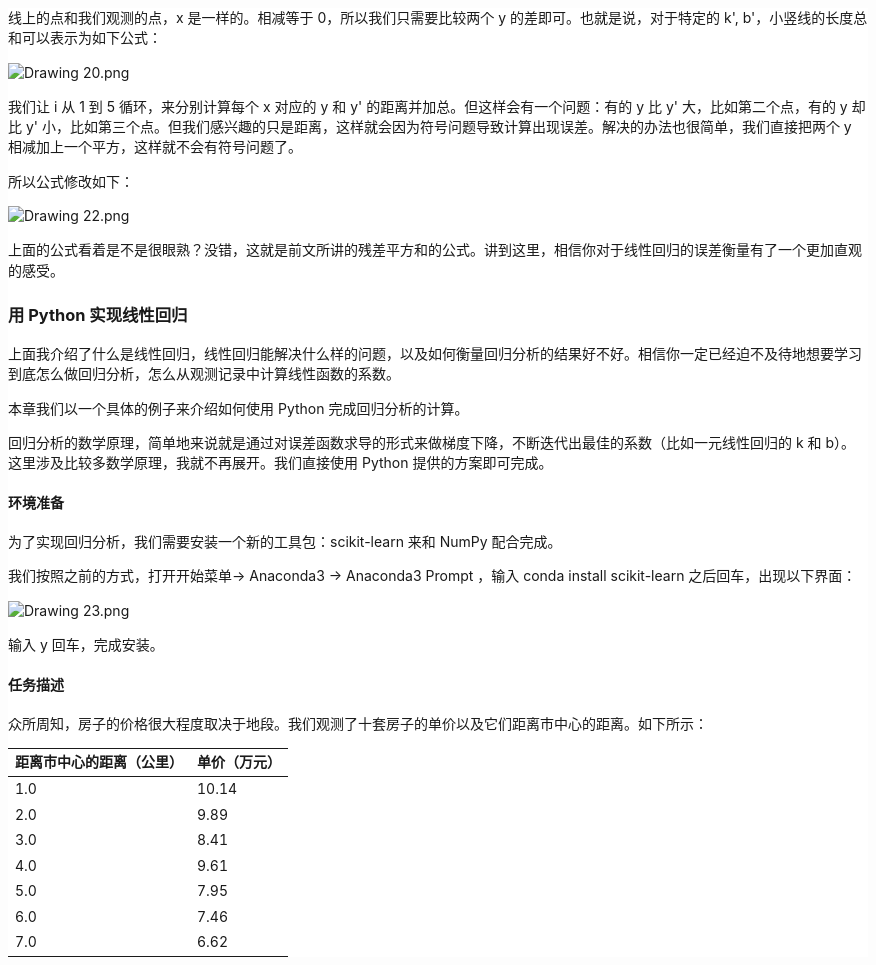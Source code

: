 <p data-nodeid="63016" class="">线上的点和我们观测的点，x 是一样的。相减等于 0，所以我们只需要比较两个 y 的差即可。也就是说，对于特定的 k', b'，小竖线的长度总和可以表示为如下公式：</p>
<p data-nodeid="88177" class=""><img src="https://s0.lgstatic.com/i/image6/M00/44/29/CioPOWC91EyAaTLWAAAcG-ceX5U274.png" alt="Drawing 20.png" data-nodeid="88180"></p>


<p data-nodeid="63019" class="">我们让 i 从 1 到 5 循环，来分别计算每个 x 对应的 y 和 y' 的距离并加总。但这样会有一个问题：有的 y 比 y' 大，比如第二个点，有的 y 却比 y' 小，比如第三个点。但我们感兴趣的只是距离，这样就会因为符号问题导致计算出现误差。解决的办法也很简单，我们直接把两个 y 相减加上一个平方，这样就不会有符号问题了。</p>
<p data-nodeid="63020">所以公式修改如下：</p>
<p data-nodeid="89013" class=""><img src="https://s0.lgstatic.com/i/image6/M00/44/20/Cgp9HWC91GeAEk3nAAARFiC0Hp0792.png" alt="Drawing 22.png" data-nodeid="89016"></p>


<p data-nodeid="63023">上面的公式看着是不是很眼熟？没错，这就是前文所讲的残差平方和的公式。讲到这里，相信你对于线性回归的误差衡量有了一个更加直观的感受。</p>
<h3 data-nodeid="63024">用 Python 实现线性回归</h3>
<p data-nodeid="63025">上面我介绍了什么是线性回归，线性回归能解决什么样的问题，以及如何衡量回归分析的结果好不好。相信你一定已经迫不及待地想要学习到底怎么做回归分析，怎么从观测记录中计算线性函数的系数。</p>
<p data-nodeid="63026">本章我们以一个具体的例子来介绍如何使用 Python 完成回归分析的计算。</p>
<p data-nodeid="63027">回归分析的数学原理，简单地来说就是通过对误差函数求导的形式来做梯度下降，不断迭代出最佳的系数（比如一元线性回归的 k 和 b）。这里涉及比较多数学原理，我就不再展开。我们直接使用 Python 提供的方案即可完成。</p>
<h4 data-nodeid="63028">环境准备</h4>
<p data-nodeid="63029">为了实现回归分析，我们需要安装一个新的工具包：scikit-learn 来和 NumPy 配合完成。</p>
<p data-nodeid="63030">我们按照之前的方式，打开开始菜单→ Anaconda3 → Anaconda3 Prompt ，输入 conda install scikit-learn 之后回车，出现以下界面：</p>
<p data-nodeid="89837" class=""><img src="https://s0.lgstatic.com/i/image6/M00/44/29/CioPOWC91HWAIs99AAEC1AP9Gog021.png" alt="Drawing 23.png" data-nodeid="89840"></p>

<p data-nodeid="63032">输入 y 回车，完成安装。</p>
<h4 data-nodeid="63033">任务描述</h4>
<p data-nodeid="63034">众所周知，房子的价格很大程度取决于地段。我们观测了十套房子的单价以及它们距离市中心的距离。如下所示：</p>
<table data-nodeid="63036">
<thead data-nodeid="63037">
<tr data-nodeid="63038">
<th data-nodeid="63040">距离市中心的距离（公里）</th>
<th data-nodeid="63041">单价（万元）</th>
</tr>
</thead>
<tbody data-nodeid="63044">
<tr data-nodeid="63045">
<td data-nodeid="63046">1.0</td>
<td data-nodeid="63047">10.14</td>
</tr>
<tr data-nodeid="63048">
<td data-nodeid="63049">2.0</td>
<td data-nodeid="63050">9.89</td>
</tr>
<tr data-nodeid="63051">
<td data-nodeid="63052">3.0</td>
<td data-nodeid="63053">8.41</td>
</tr>
<tr data-nodeid="63054">
<td data-nodeid="63055">4.0</td>
<td data-nodeid="63056">9.61</td>
</tr>
<tr data-nodeid="63057">
<td data-nodeid="63058">5.0</td>
<td data-nodeid="63059">7.95</td>
</tr>
<tr data-nodeid="63060">
<td data-nodeid="63061">6.0</td>
<td data-nodeid="63062">7.46</td>
</tr>
<tr data-nodeid="63063">
<td data-nodeid="63064">7.0</td>
<td data-nodeid="63065">6.62</td>
</tr>